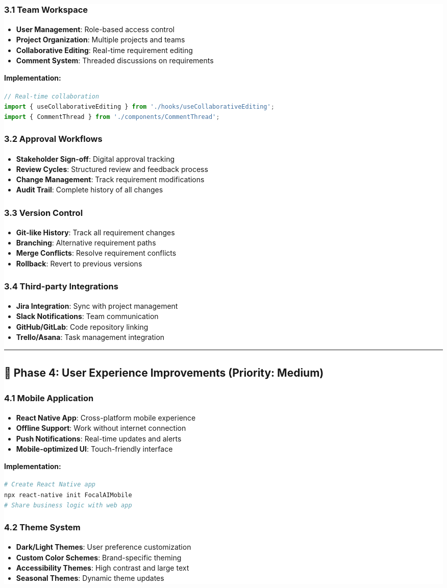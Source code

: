 ### **3.1 Team Workspace**
- **User Management**: Role-based access control
- **Project Organization**: Multiple projects and teams
- **Collaborative Editing**: Real-time requirement editing
- **Comment System**: Threaded discussions on requirements

**Implementation:**
```typescript
// Real-time collaboration
import { useCollaborativeEditing } from './hooks/useCollaborativeEditing';
import { CommentThread } from './components/CommentThread';
```

### **3.2 Approval Workflows**
- **Stakeholder Sign-off**: Digital approval tracking
- **Review Cycles**: Structured review and feedback process
- **Change Management**: Track requirement modifications
- **Audit Trail**: Complete history of all changes

### **3.3 Version Control**
- **Git-like History**: Track all requirement changes
- **Branching**: Alternative requirement paths
- **Merge Conflicts**: Resolve requirement conflicts
- **Rollback**: Revert to previous versions

### **3.4 Third-party Integrations**
- **Jira Integration**: Sync with project management
- **Slack Notifications**: Team communication
- **GitHub/GitLab**: Code repository linking
- **Trello/Asana**: Task management integration

---

## 🎨 **Phase 4: User Experience Improvements (Priority: Medium)**

### **4.1 Mobile Application**
- **React Native App**: Cross-platform mobile experience
- **Offline Support**: Work without internet connection
- **Push Notifications**: Real-time updates and alerts
- **Mobile-optimized UI**: Touch-friendly interface

**Implementation:**
```bash
# Create React Native app
npx react-native init FocalAIMobile
# Share business logic with web app
```

### **4.2 Theme System**
- **Dark/Light Themes**: User preference customization
- **Custom Color Schemes**: Brand-specific theming
- **Accessibility Themes**: High contrast and large text
- **Seasonal Themes**: Dynamic theme updates
